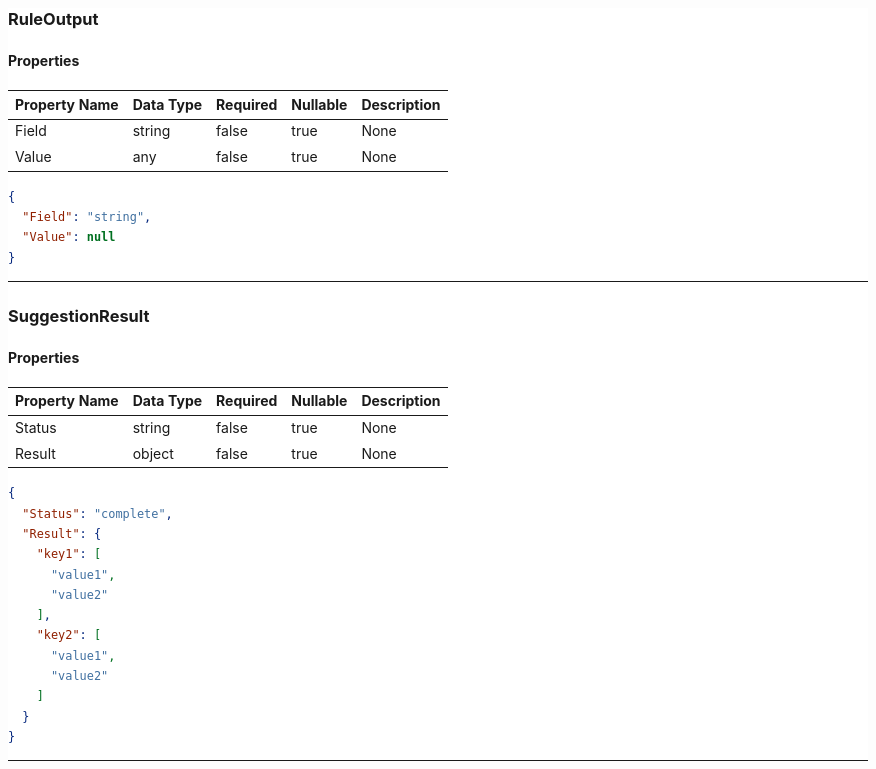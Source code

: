 
### RuleOutput

<a id="schemaruleoutput"></a>
<a id="schema_RuleOutput"></a>
<a id="tocSruleoutput"></a>
<a id="tocsruleoutput"></a>

<h4>Properties</h4>

|Property Name|Data Type|Required|Nullable|Description|
|---|---|---|---|---|
|Field|string|false|true|None|
|Value|any|false|true|None|

```json
{
  "Field": "string",
  "Value": null
}

```

---

### SuggestionResult

<a id="schemasuggestionresult"></a>
<a id="schema_SuggestionResult"></a>
<a id="tocSsuggestionresult"></a>
<a id="tocssuggestionresult"></a>

<h4>Properties</h4>

|Property Name|Data Type|Required|Nullable|Description|
|---|---|---|---|---|
|Status|string|false|true|None|
|Result|object|false|true|None|

```json
{
  "Status": "complete",
  "Result": {
    "key1": [
      "value1",
      "value2"
    ],
    "key2": [
      "value1",
      "value2"
    ]
  }
}

```

---

